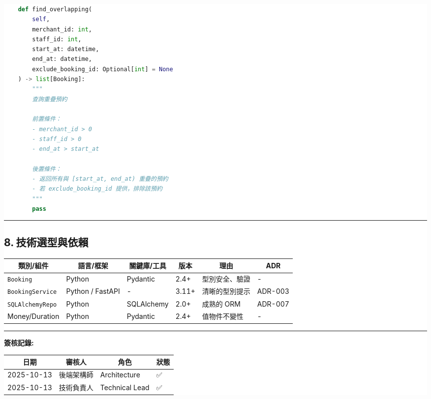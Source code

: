 ```python
    def find_overlapping(
        self,
        merchant_id: int,
        staff_id: int,
        start_at: datetime,
        end_at: datetime,
        exclude_booking_id: Optional[int] = None
    ) -> list[Booking]:
        """
        查詢重疊預約
        
        前置條件：
        - merchant_id > 0
        - staff_id > 0
        - end_at > start_at
        
        後置條件：
        - 返回所有與 [start_at, end_at) 重疊的預約
        - 若 exclude_booking_id 提供，排除該預約
        """
        pass
```

---

## 8. 技術選型與依賴

| 類別/組件 | 語言/框架 | 關鍵庫/工具 | 版本 | 理由 | ADR |
|-----------|----------|-------------|------|------|-----|
| `Booking` | Python | Pydantic | 2.4+ | 型別安全、驗證 | - |
| `BookingService` | Python / FastAPI | - | 3.11+ | 清晰的型別提示 | ADR-003 |
| `SQLAlchemyRepo` | Python | SQLAlchemy | 2.0+ | 成熟的 ORM | ADR-007 |
| Money/Duration | Python | Pydantic | 2.4+ | 值物件不變性 | - |

---

**簽核記錄:**

| 日期 | 審核人 | 角色 | 狀態 |
|------|--------|------|------|
| 2025-10-13 | 後端架構師 | Architecture | ✅ |
| 2025-10-13 | 技術負責人 | Technical Lead | ✅ |


